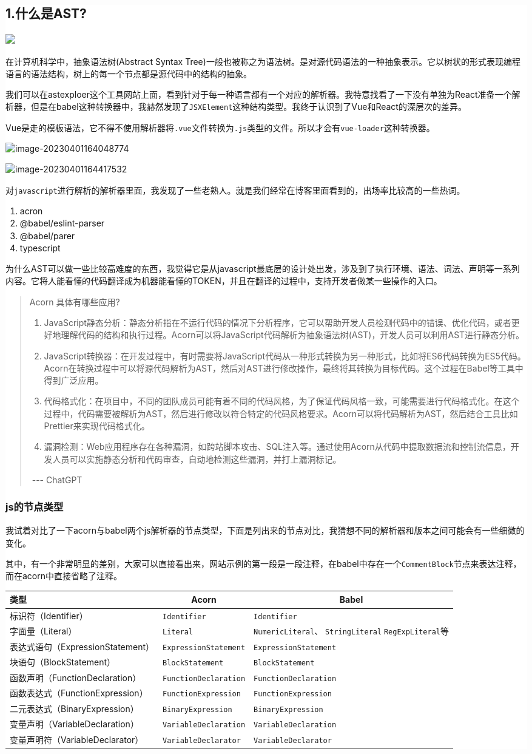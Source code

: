 ## 1.什么是AST?



<img src="https://src.wuh.site/2022-09/2023-04-01-080136.png" width="100%" />

在计算机科学中，抽象语法树(Abstract Syntax Tree)一般也被称之为语法树。是对源代码语法的一种抽象表示。它以树状的形式表现编程语言的语法结构，树上的每一个节点都是源代码中的结构的抽象。

我们可以在astexploer这个工具网站上面，看到针对于每一种语言都有一个对应的解析器。我特意找看了一下没有单独为React准备一个解析器，但是在babel这种转换器中，我赫然发现了`JSXElement`这种结构类型。我终于认识到了Vue和React的深层次的差异。

Vue是走的模板语法，它不得不使用解析器将`.vue`文件转换为`.js`类型的文件。所以才会有`vue-loader`这种转换器。

![image-20230401164048774](/Users/wuhong/custom-desktop/github/docs/wuh.blog/docs/$AST/1.%20%E4%BB%80%E4%B9%88%E6%98%AFAST.assets/image-20230401164048774-0338479.png)

![image-20230401164417532](/Users/wuhong/custom-desktop/github/docs/wuh.blog/docs/$AST/1.%20%E4%BB%80%E4%B9%88%E6%98%AFAST.assets/image-20230401164417532-0338659.png)



对`javascript`进行解析的解析器里面，我发现了一些老熟人。就是我们经常在博客里面看到的，出场率比较高的一些热词。

1. acron
2. @babel/eslint-parser
3. @babel/parer
4. typescript

为什么AST可以做一些比较高难度的东西，我觉得它是从javascript最底层的设计处出发，涉及到了执行环境、语法、词法、声明等一系列内容。它将人能看懂的代码翻译成为机器能看懂的TOKEN，并且在翻译的过程中，支持开发者做某一些操作的入口。

>Acorn 具体有哪些应用?
>
>1. JavaScript静态分析：静态分析指在不运行代码的情况下分析程序，它可以帮助开发人员检测代码中的错误、优化代码，或者更好地理解代码的结构和执行过程。Acorn可以将JavaScript代码解析为抽象语法树(AST)，开发人员可以利用AST进行静态分析。
>
>2. JavaScript转换器：在开发过程中，有时需要将JavaScript代码从一种形式转换为另一种形式，比如将ES6代码转换为ES5代码。Acorn在转换过程中可以将源代码解析为AST，然后对AST进行修改操作，最终将其转换为目标代码。这个过程在Babel等工具中得到广泛应用。
>
>3. 代码格式化：在项目中，不同的团队成员可能有着不同的代码风格，为了保证代码风格一致，可能需要进行代码格式化。在这个过程中，代码需要被解析为AST，然后进行修改以符合特定的代码风格要求。Acorn可以将代码解析为AST，然后结合工具比如Prettier来实现代码格式化。
>
>4. 漏洞检测：Web应用程序存在各种漏洞，如跨站脚本攻击、SQL注入等。通过使用Acorn从代码中提取数据流和控制流信息，开发人员可以实施静态分析和代码审查，自动地检测这些漏洞，并打上漏洞标记。
>
>   ​																																											--- ChatGPT

### js的节点类型

我试着对比了一下acorn与babel两个js解析器的节点类型，下面是列出来的节点对比，我猜想不同的解析器和版本之间可能会有一些细微的变化。

其中，有一个非常明显的差别，大家可以直接看出来，网站示例的第一段是一段注释，在babel中存在一个`CommentBlock`节点来表达注释，而在acorn中直接省略了注释。

| 类型                                      | Acorn                     | Babel                                                |
| :---------------------------------------- | ------------------------- | ---------------------------------------------------- |
| 标识符（Identifier）                      | `Identifier`              | `Identifier`                                         |
| 字面量（Literal）                         | `Literal`                 | `NumericLiteral`、 `StringLiteral` `RegExpLiteral`等 |
| 表达式语句（ExpressionStatement）         | `ExpressionStatement`     | `ExpressionStatement`                                |
| 块语句（BlockStatement）                  | `BlockStatement`          | `BlockStatement`                                     |
| 函数声明（FunctionDeclaration）           | `FunctionDeclaration`     | `FunctionDeclaration`                                |
| 函数表达式（FunctionExpression）          | `FunctionExpression`      | `FunctionExpression`                                 |
| 二元表达式（BinaryExpression）            | `BinaryExpression`        | `BinaryExpression`                                   |
| 变量声明（VariableDeclaration）           | `VariableDeclaration`     | `VariableDeclaration`                                |
| 变量声明符（VariableDeclarator）          | `VariableDeclarator`      | `VariableDeclarator`                                 |